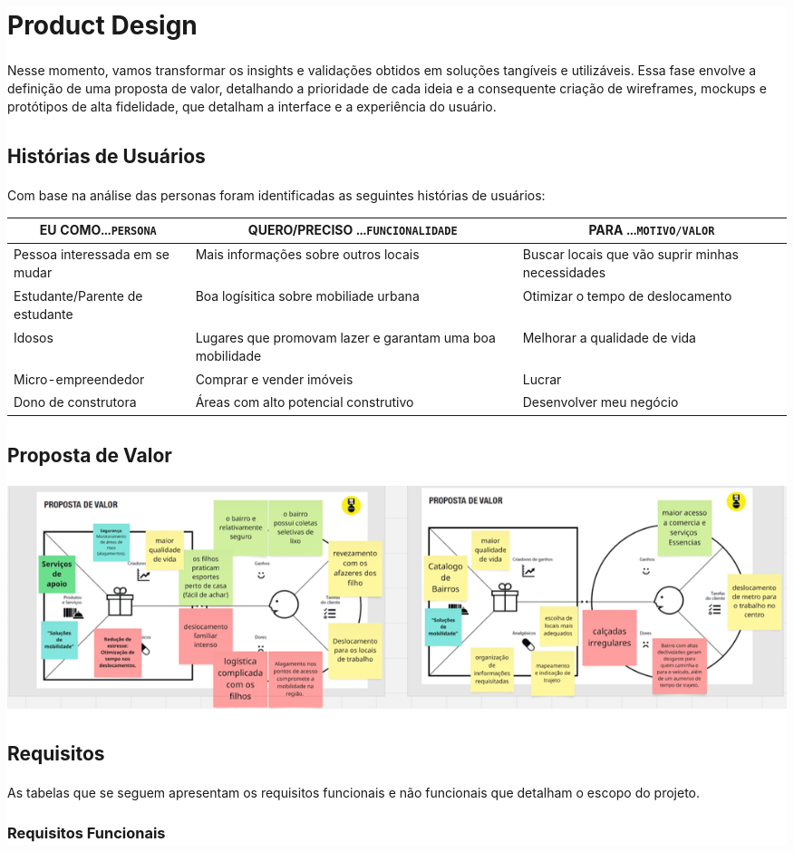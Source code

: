 # Product Design

Nesse momento, vamos transformar os insights e validações obtidos em soluções tangíveis e utilizáveis. Essa fase envolve a definição de uma proposta de valor, detalhando a prioridade de cada ideia e a consequente criação de wireframes, mockups e protótipos de alta fidelidade, que detalham a interface e a experiência do usuário.

## Histórias de Usuários

Com base na análise das personas foram identificadas as seguintes histórias de usuários:

| EU COMO...`PERSONA` | QUERO/PRECISO ...`FUNCIONALIDADE`        | PARA ...`MOTIVO/VALOR`               |
| --------------------- | ------------------------------------------ | -------------------------------------- |
| Pessoa interessada em se mudar   | Mais informações sobre outros locais | Buscar locais que vão suprir minhas necessidades |
| Estudante/Parente de estudante         | Boa logísitica sobre mobiliade urbana      | Otimizar o tempo de deslocamento |
| Idosos | Lugares que promovam lazer e garantam uma boa mobilidade | Melhorar a qualidade de vida |
| Micro-empreendedor | Comprar e vender imóveis | Lucrar |
| Dono de construtora | Áreas com alto potencial construtivo | Desenvolver meu negócio |

## Proposta de Valor

![Proposta de valor](images/proposta-de-valor.png)

## Requisitos

As tabelas que se seguem apresentam os requisitos funcionais e não funcionais que detalham o escopo do projeto.

### Requisitos Funcionais
